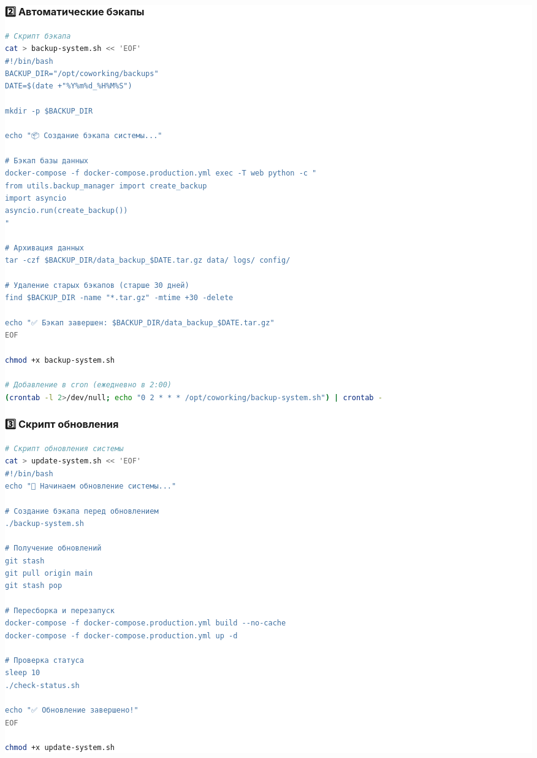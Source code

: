 ### 2️⃣ Автоматические бэкапы

```bash
# Скрипт бэкапа
cat > backup-system.sh << 'EOF'
#!/bin/bash
BACKUP_DIR="/opt/coworking/backups"
DATE=$(date +"%Y%m%d_%H%M%S")

mkdir -p $BACKUP_DIR

echo "📦 Создание бэкапа системы..."

# Бэкап базы данных
docker-compose -f docker-compose.production.yml exec -T web python -c "
from utils.backup_manager import create_backup
import asyncio
asyncio.run(create_backup())
"

# Архивация данных
tar -czf $BACKUP_DIR/data_backup_$DATE.tar.gz data/ logs/ config/

# Удаление старых бэкапов (старше 30 дней)
find $BACKUP_DIR -name "*.tar.gz" -mtime +30 -delete

echo "✅ Бэкап завершен: $BACKUP_DIR/data_backup_$DATE.tar.gz"
EOF

chmod +x backup-system.sh

# Добавление в cron (ежедневно в 2:00)
(crontab -l 2>/dev/null; echo "0 2 * * * /opt/coworking/backup-system.sh") | crontab -
```

### 3️⃣ Скрипт обновления

```bash
# Скрипт обновления системы
cat > update-system.sh << 'EOF'
#!/bin/bash
echo "🔄 Начинаем обновление системы..."

# Создание бэкапа перед обновлением
./backup-system.sh

# Получение обновлений
git stash
git pull origin main
git stash pop

# Пересборка и перезапуск
docker-compose -f docker-compose.production.yml build --no-cache
docker-compose -f docker-compose.production.yml up -d

# Проверка статуса
sleep 10
./check-status.sh

echo "✅ Обновление завершено!"
EOF

chmod +x update-system.sh
```
